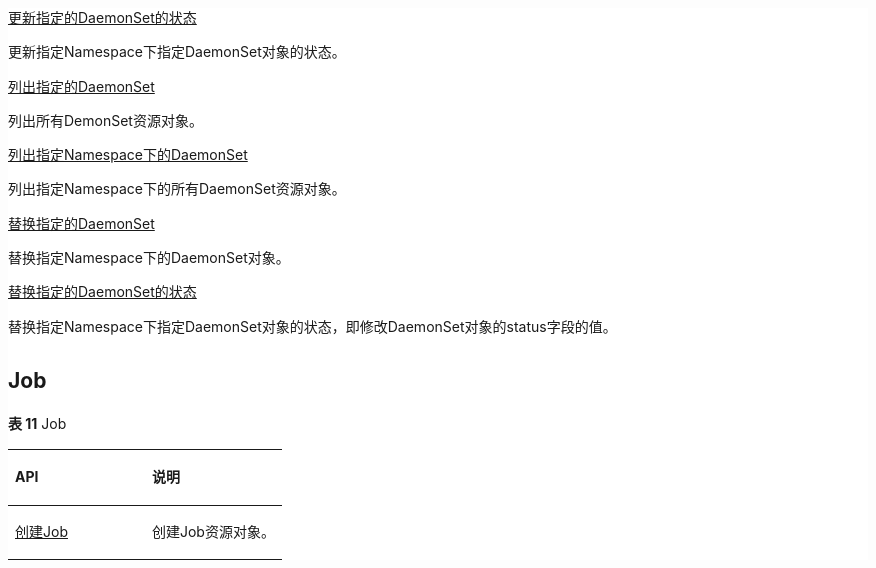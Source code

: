 <tr id="row16418203319342"><td class="cellrowborder" valign="top" width="50%" headers="mcps1.2.3.1.1 "><p id="p741810336341"><a name="p741810336341"></a><a name="p741810336341"></a><a href="更新指定的DaemonSet的状态.md">更新指定的DaemonSet的状态</a></p>
</td>
<td class="cellrowborder" valign="top" width="50%" headers="mcps1.2.3.1.2 "><p id="p641813316340"><a name="p641813316340"></a><a name="p641813316340"></a>更新指定Namespace下指定DaemonSet对象的状态。</p>
</td>
</tr>
<tr id="row393544218367"><td class="cellrowborder" valign="top" width="50%" headers="mcps1.2.3.1.1 "><p id="p1893611421362"><a name="p1893611421362"></a><a name="p1893611421362"></a><a href="列出指定的DaemonSet.md">列出指定的DaemonSet</a></p>
</td>
<td class="cellrowborder" valign="top" width="50%" headers="mcps1.2.3.1.2 "><p id="p19936154212363"><a name="p19936154212363"></a><a name="p19936154212363"></a>列出所有DemonSet资源对象。</p>
</td>
</tr>
<tr id="row1426194615369"><td class="cellrowborder" valign="top" width="50%" headers="mcps1.2.3.1.1 "><p id="p642794615366"><a name="p642794615366"></a><a name="p642794615366"></a><a href="列出指定Namespace下的DaemonSet.md">列出指定Namespace下的DaemonSet</a></p>
</td>
<td class="cellrowborder" valign="top" width="50%" headers="mcps1.2.3.1.2 "><p id="p1142724618360"><a name="p1142724618360"></a><a name="p1142724618360"></a>列出指定Namespace下的所有DaemonSet资源对象。</p>
</td>
</tr>
<tr id="row5700114916365"><td class="cellrowborder" valign="top" width="50%" headers="mcps1.2.3.1.1 "><p id="p1701194915368"><a name="p1701194915368"></a><a name="p1701194915368"></a><a href="替换指定的DaemonSet.md">替换指定的DaemonSet</a></p>
</td>
<td class="cellrowborder" valign="top" width="50%" headers="mcps1.2.3.1.2 "><p id="p17701449153620"><a name="p17701449153620"></a><a name="p17701449153620"></a>替换指定Namespace下的DaemonSet对象。</p>
</td>
</tr>
<tr id="row16291855133620"><td class="cellrowborder" valign="top" width="50%" headers="mcps1.2.3.1.1 "><p id="p132911553364"><a name="p132911553364"></a><a name="p132911553364"></a><a href="替换指定的DaemonSet的状态.md">替换指定的DaemonSet的状态</a></p>
</td>
<td class="cellrowborder" valign="top" width="50%" headers="mcps1.2.3.1.2 "><p id="p929655113613"><a name="p929655113613"></a><a name="p929655113613"></a>替换指定Namespace下指定DaemonSet对象的状态，即修改DaemonSet对象的status字段的值。</p>
</td>
</tr>
</tbody>
</table>

## Job<a name="section4614175410203"></a>

**表 11**  Job

<a name="table8653422152114"></a>
<table><thead align="left"><tr id="row1565511225219"><th class="cellrowborder" valign="top" width="50%" id="mcps1.2.3.1.1"><p id="p20146738192118"><a name="p20146738192118"></a><a name="p20146738192118"></a>API</p>
</th>
<th class="cellrowborder" valign="top" width="50%" id="mcps1.2.3.1.2"><p id="p61471138152117"><a name="p61471138152117"></a><a name="p61471138152117"></a>说明</p>
</th>
</tr>
</thead>
<tbody><tr id="row9655102202116"><td class="cellrowborder" valign="top" width="50%" headers="mcps1.2.3.1.1 "><p id="p5655222142112"><a name="p5655222142112"></a><a name="p5655222142112"></a><a href="创建Job.md">创建Job</a></p>
</td>
<td class="cellrowborder" valign="top" width="50%" headers="mcps1.2.3.1.2 "><p id="p46551122192115"><a name="p46551122192115"></a><a name="p46551122192115"></a>创建Job资源对象。</p>